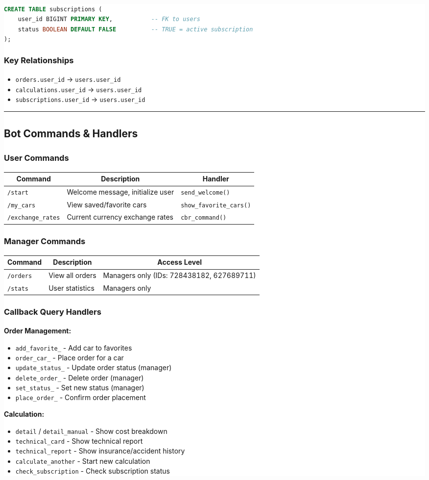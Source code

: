 ```sql
CREATE TABLE subscriptions (
    user_id BIGINT PRIMARY KEY,           -- FK to users
    status BOOLEAN DEFAULT FALSE          -- TRUE = active subscription
);
```

### Key Relationships

- `orders.user_id` → `users.user_id`
- `calculations.user_id` → `users.user_id`
- `subscriptions.user_id` → `users.user_id`

---

## Bot Commands & Handlers

### User Commands

| Command | Description | Handler |
|---------|-------------|---------|
| `/start` | Welcome message, initialize user | `send_welcome()` |
| `/my_cars` | View saved/favorite cars | `show_favorite_cars()` |
| `/exchange_rates` | Current currency exchange rates | `cbr_command()` |

### Manager Commands

| Command | Description | Access Level |
|---------|-------------|--------------|
| `/orders` | View all orders | Managers only (IDs: 728438182, 627689711) |
| `/stats` | User statistics | Managers only |

### Callback Query Handlers

**Order Management:**
- `add_favorite_` - Add car to favorites
- `order_car_` - Place order for a car
- `update_status_` - Update order status (manager)
- `delete_order_` - Delete order (manager)
- `set_status_` - Set new status (manager)
- `place_order_` - Confirm order placement

**Calculation:**
- `detail` / `detail_manual` - Show cost breakdown
- `technical_card` - Show technical report
- `technical_report` - Show insurance/accident history
- `calculate_another` - Start new calculation
- `check_subscription` - Check subscription status
